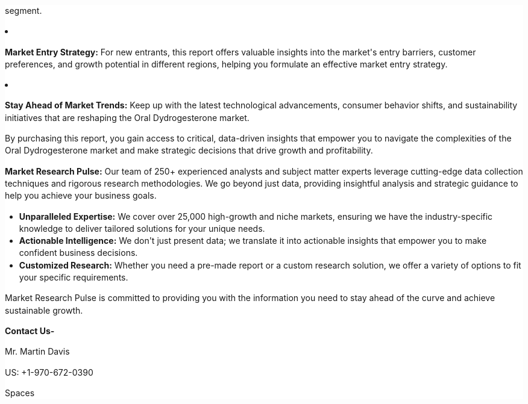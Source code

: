 segment.</p></li><li><p><strong>Market Entry Strategy:</strong> For new entrants, this report offers valuable insights into the market's entry barriers, customer preferences, and growth potential in different regions, helping you formulate an effective market entry strategy.</p></li><li><p><strong>Stay Ahead of Market Trends:</strong> Keep up with the latest technological advancements, consumer behavior shifts, and sustainability initiatives that are reshaping the Oral Dydrogesterone market.</p></li></ol><p>By purchasing this report, you gain access to critical, data-driven insights that empower you to navigate the complexities of the Oral Dydrogesterone market and make strategic decisions that drive growth and profitability.</p><p><strong>Market Research Pulse:</strong>&nbsp;Our team of 250+ experienced analysts and subject matter experts leverage cutting-edge data collection techniques and rigorous research methodologies. We go beyond just data, providing insightful analysis and strategic guidance to help you achieve your business goals.</p><ul><li><strong>Unparalleled Expertise:</strong>&nbsp;We cover over 25,000 high-growth and niche markets, ensuring we have the industry-specific knowledge to deliver tailored solutions for your unique needs.</li><li><strong>Actionable Intelligence:</strong>&nbsp;We don't just present data; we translate it into actionable insights that empower you to make confident business decisions.</li><li><strong>Customized Research:</strong>&nbsp;Whether you need a pre-made report or a custom research solution, we offer a variety of options to fit your specific requirements.</li></ul><p>Market Research Pulse is committed to providing you with the information you need to stay ahead of the curve and achieve sustainable growth.</p><p><strong>Contact Us-</strong></p><p>Mr. Martin Davis</p><p>US: +1-970-672-0390</p>
Spaces
